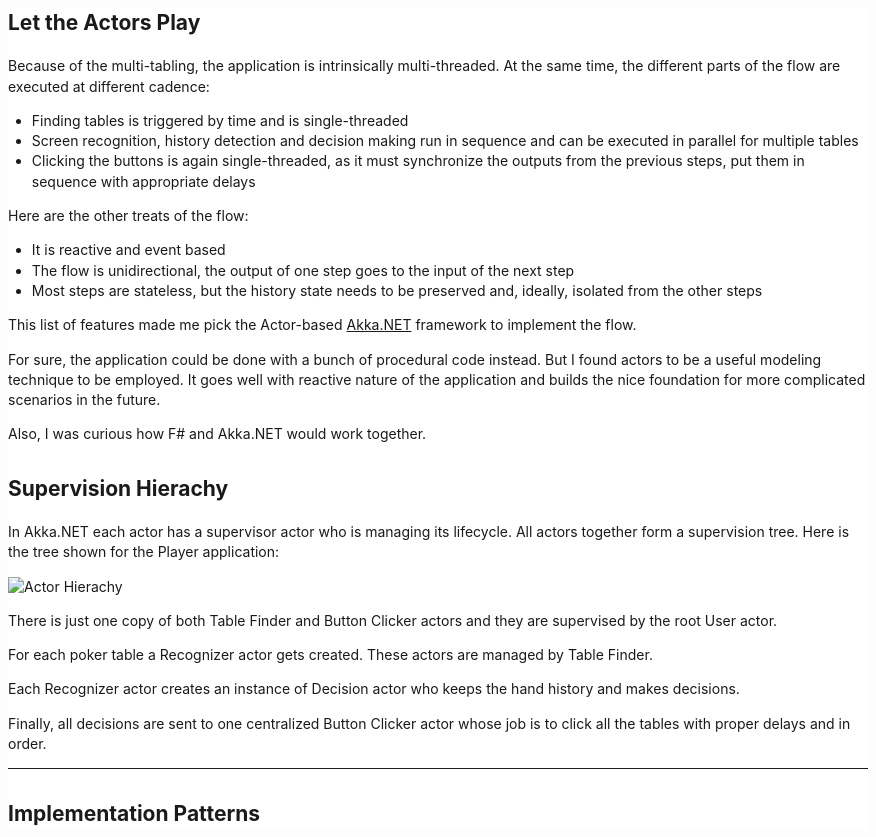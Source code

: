 
Let the Actors Play
-------------------

Because of the multi-tabling, the application is intrinsically multi-threaded. At the same time,
the different parts of the flow are executed at different cadence:

- Finding tables is triggered by time and is single-threaded
- Screen recognition, history detection and decision making run in sequence and can be executed in parallel
for multiple tables
- Clicking the buttons is again single-threaded, as it must synchronize the outputs from the previous steps,
put them in sequence with appropriate delays

Here are the other treats of the flow:

- It is reactive and event based
- The flow is unidirectional, the output of one step goes to the input of the next step
- Most steps are stateless, but the history state needs to be preserved and, ideally, isolated from the other
steps

This list of features made me pick the Actor-based [Akka.NET](http://getakka.net) framework to implement the flow.

For sure, the application could be done with a bunch of procedural code instead. 
But I found actors to be a useful modeling technique to be employed. 
It goes well with reactive nature of the application and builds the nice 
foundation for more complicated scenarios in the future.

Also, I was curious how F# and Akka.NET would work together.

Supervision Hierachy
--------------------

In Akka.NET each actor has a supervisor actor who is managing its lifecycle. All actors together form a
supervision tree. Here is the tree shown for the Player application:

![Actor Hierachy](/actorhierachy.png)

There is just one copy of both Table Finder and Button Clicker actors and they are supervised by the root
User actor. 

For each poker table a Recognizer actor gets created. These actors are managed by Table 
Finder. 

Each Recognizer actor creates an instance of Decision actor who keeps the hand history
and makes decisions. 

Finally, all decisions are sent to one centralized Button Clicker actor whose job is 
to click all the tables with proper delays and in order.

---

Implementation Patterns
-----------------------
